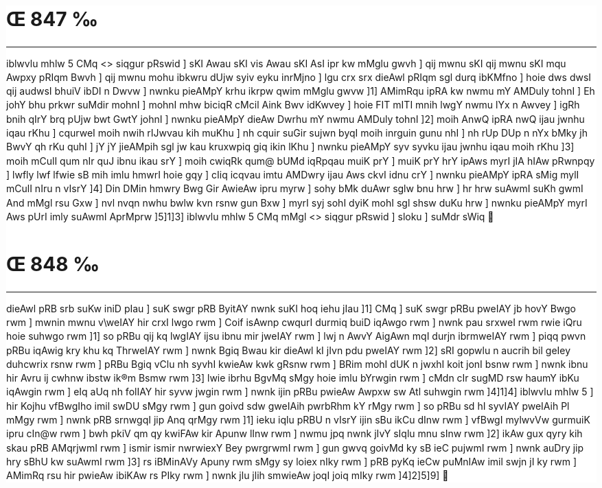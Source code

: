 # Œ 847 ‰
---
iblwvlu mhlw 5 CMq
<> siqgur pRswid ]
sKI Awau sKI vis Awau sKI AsI ipr kw mMglu gwvh ] qij mwnu sKI
qij mwnu sKI mqu Awpxy pRIqm Bwvh ] qij mwnu mohu ibkwru dUjw syiv eyku
inrMjno ] lgu crx srx dieAwl pRIqm sgl durq ibKMfno ] hoie dws
dwsI qij audwsI bhuiV ibDI n Dwvw ] nwnku pieAMpY krhu ikrpw qwim
mMglu gwvw ]1] AMimRqu ipRA kw nwmu mY AMDuly tohnI ] Eh johY bhu prkwr
suMdir mohnI ] mohnI mhw biciqR cMcil Aink Bwv idKwvey ] hoie FIT
mITI mnih lwgY nwmu lYx n Awvey ] igRh bnih qIrY brq pUjw bwt GwtY
johnI ] nwnku pieAMpY dieAw Dwrhu mY nwmu AMDuly tohnI ]2] moih AnwQ
ipRA nwQ ijau jwnhu iqau rKhu ] cqurweI moih nwih rIJwvau kih muKhu ]
nh cquir suGir sujwn byqI moih inrguin gunu nhI ] nh rUp DUp n nYx bMky
jh BwvY qh rKu quhI ] jY jY jieAMpih sgl jw kau kruxwpiq giq ikin
lKhu ] nwnku pieAMpY syv syvku ijau jwnhu iqau moih rKhu ]3] moih
mCulI qum nIr quJ ibnu ikau srY ] moih cwiqRk qum@ bUMd iqRpqau muiK prY ]
muiK prY hrY ipAws myrI jIA hIAw pRwnpqy ] lwfly lwf lfwie sB mih
imlu hmwrI hoie gqy ] cIiq icqvau imtu AMDwry ijau Aws ckvI idnu crY
] nwnku pieAMpY ipRA sMig mylI mCulI nIru n vIsrY ]4] Din DMin hmwry
Bwg Gir AwieAw ipru myrw ] sohy bMk duAwr sglw bnu hrw ] hr hrw
suAwmI suKh gwmI And mMgl rsu Gxw ] nvl nvqn nwhu bwlw kvn
rsnw gun Bxw ] myrI syj sohI dyiK mohI sgl shsw duKu hrw ] nwnku
pieAMpY myrI Aws pUrI imly suAwmI AprMprw ]5]1]3]
iblwvlu mhlw 5 CMq mMgl <> siqgur pRswid ]
sloku ] suMdr sWiq

# Œ 848 ‰
---
dieAwl pRB srb suKw iniD pIau ] suK swgr pRB ByitAY nwnk suKI hoq
iehu jIau ]1] CMq ] suK swgr pRBu pweIAY jb hovY Bwgo rwm ] mwnin mwnu
v\weIAY hir crxI lwgo rwm ] Coif isAwnp cwqurI durmiq buiD iqAwgo
rwm ] nwnk pau srxweI rwm rwie iQru hoie suhwgo rwm ]1] so pRBu qij
kq lwgIAY ijsu ibnu mir jweIAY rwm ] lwj n AwvY AigAwn mqI durjn
ibrmweIAY rwm ] piqq pwvn pRBu iqAwig kry khu kq ThrweIAY rwm ]
nwnk Bgiq Bwau kir dieAwl kI jIvn pdu pweIAY rwm ]2] sRI gopwlu n
aucrih bil geIey duhcwrix rsnw rwm ] pRBu Bgiq vClu nh syvhI
kwieAw kwk gRsnw rwm ] BRim mohI dUK n jwxhI koit jonI bsnw rwm ]
nwnk ibnu hir Avru ij cwhnw ibstw ik®m Bsmw rwm ]3] lwie ibrhu
BgvMq sMgy hoie imlu bYrwgin rwm ] cMdn cIr sugMD rsw haumY ibKu
iqAwgin rwm ] eIq aUq nh folIAY hir syvw jwgin rwm ] nwnk ijin
pRBu pwieAw Awpxw sw Atl suhwgin rwm ]4]1]4] iblwvlu mhlw 5 ]
hir Kojhu vfBwgIho imil swDU sMgy rwm ] gun goivd sdw gweIAih
pwrbRhm kY rMgy rwm ] so pRBu sd hI syvIAY pweIAih Pl mMgy rwm ] nwnk
pRB srnwgqI jip Anq qrMgy rwm ]1] ieku iqlu pRBU n vIsrY ijin sBu
ikCu dInw rwm ] vfBwgI mylwvVw gurmuiK ipru cIn@w rwm ] bwh pkiV qm
qy kwiFAw kir Apunw lInw rwm ] nwmu jpq nwnk jIvY sIqlu mnu sInw
rwm ]2] ikAw gux qyry kih skau pRB AMqrjwmI rwm ] ismir ismir
nwrwiexY Bey pwrgrwmI rwm ] gun gwvq goivMd ky sB ieC pujwmI rwm ]
nwnk auDry jip hry sBhU kw suAwmI rwm ]3] rs iBMinAVy Apuny rwm sMgy
sy loiex nIky rwm ] pRB pyKq ieCw puMnIAw imil swjn jI ky rwm ] AMimRq
rsu hir pwieAw ibiKAw rs PIky rwm ] nwnk jlu jlih smwieAw joqI
joiq mIky rwm ]4]2]5]9]
